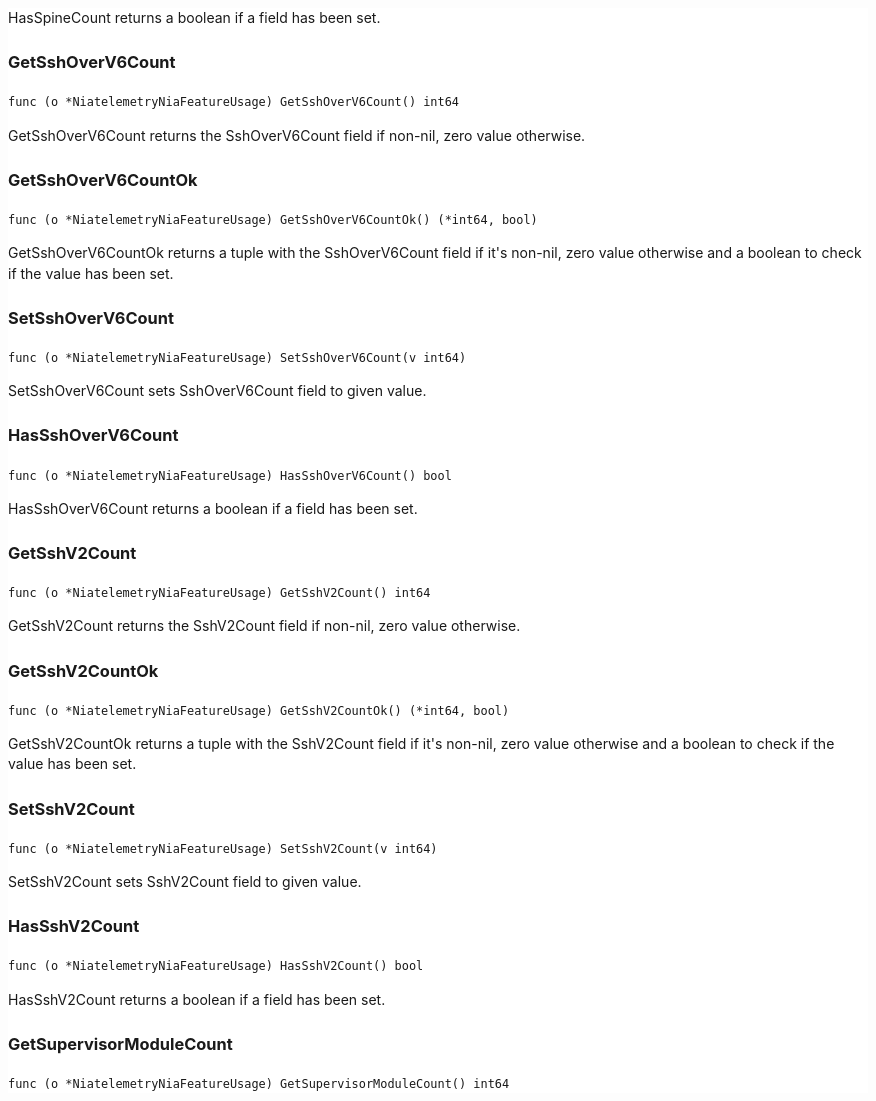 HasSpineCount returns a boolean if a field has been set.

### GetSshOverV6Count

`func (o *NiatelemetryNiaFeatureUsage) GetSshOverV6Count() int64`

GetSshOverV6Count returns the SshOverV6Count field if non-nil, zero value otherwise.

### GetSshOverV6CountOk

`func (o *NiatelemetryNiaFeatureUsage) GetSshOverV6CountOk() (*int64, bool)`

GetSshOverV6CountOk returns a tuple with the SshOverV6Count field if it's non-nil, zero value otherwise
and a boolean to check if the value has been set.

### SetSshOverV6Count

`func (o *NiatelemetryNiaFeatureUsage) SetSshOverV6Count(v int64)`

SetSshOverV6Count sets SshOverV6Count field to given value.

### HasSshOverV6Count

`func (o *NiatelemetryNiaFeatureUsage) HasSshOverV6Count() bool`

HasSshOverV6Count returns a boolean if a field has been set.

### GetSshV2Count

`func (o *NiatelemetryNiaFeatureUsage) GetSshV2Count() int64`

GetSshV2Count returns the SshV2Count field if non-nil, zero value otherwise.

### GetSshV2CountOk

`func (o *NiatelemetryNiaFeatureUsage) GetSshV2CountOk() (*int64, bool)`

GetSshV2CountOk returns a tuple with the SshV2Count field if it's non-nil, zero value otherwise
and a boolean to check if the value has been set.

### SetSshV2Count

`func (o *NiatelemetryNiaFeatureUsage) SetSshV2Count(v int64)`

SetSshV2Count sets SshV2Count field to given value.

### HasSshV2Count

`func (o *NiatelemetryNiaFeatureUsage) HasSshV2Count() bool`

HasSshV2Count returns a boolean if a field has been set.

### GetSupervisorModuleCount

`func (o *NiatelemetryNiaFeatureUsage) GetSupervisorModuleCount() int64`
